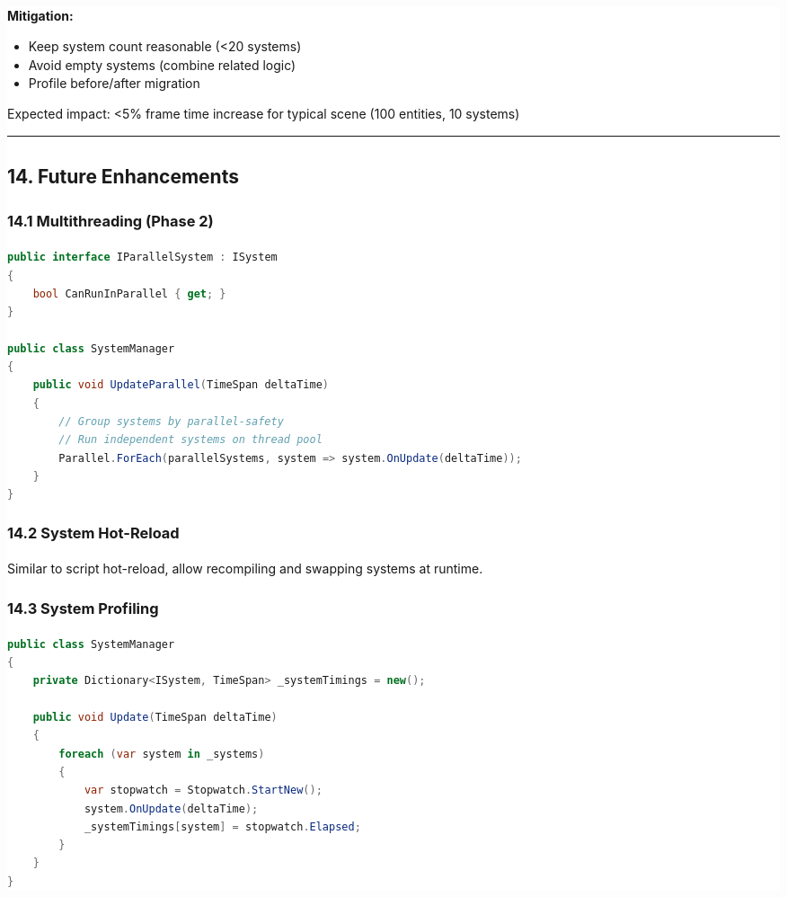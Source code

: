 **Mitigation:**
- Keep system count reasonable (<20 systems)
- Avoid empty systems (combine related logic)
- Profile before/after migration

Expected impact: <5% frame time increase for typical scene (100 entities, 10 systems)

---

## 14. Future Enhancements

### 14.1 Multithreading (Phase 2)

```csharp
public interface IParallelSystem : ISystem
{
    bool CanRunInParallel { get; }
}

public class SystemManager
{
    public void UpdateParallel(TimeSpan deltaTime)
    {
        // Group systems by parallel-safety
        // Run independent systems on thread pool
        Parallel.ForEach(parallelSystems, system => system.OnUpdate(deltaTime));
    }
}
```

### 14.2 System Hot-Reload

Similar to script hot-reload, allow recompiling and swapping systems at runtime.

### 14.3 System Profiling

```csharp
public class SystemManager
{
    private Dictionary<ISystem, TimeSpan> _systemTimings = new();

    public void Update(TimeSpan deltaTime)
    {
        foreach (var system in _systems)
        {
            var stopwatch = Stopwatch.StartNew();
            system.OnUpdate(deltaTime);
            _systemTimings[system] = stopwatch.Elapsed;
        }
    }
}
```
